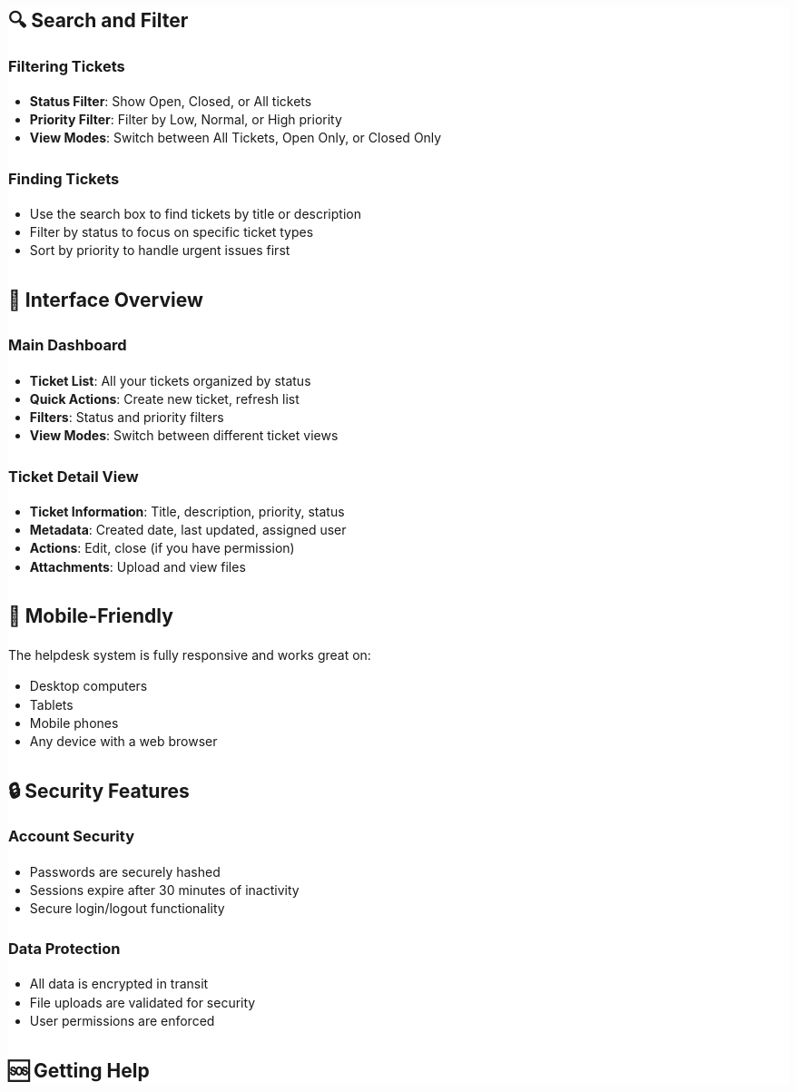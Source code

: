 ## 🔍 Search and Filter

### Filtering Tickets
- **Status Filter**: Show Open, Closed, or All tickets
- **Priority Filter**: Filter by Low, Normal, or High priority
- **View Modes**: Switch between All Tickets, Open Only, or Closed Only

### Finding Tickets
- Use the search box to find tickets by title or description
- Filter by status to focus on specific ticket types
- Sort by priority to handle urgent issues first

## 🎨 Interface Overview

### Main Dashboard
- **Ticket List**: All your tickets organized by status
- **Quick Actions**: Create new ticket, refresh list
- **Filters**: Status and priority filters
- **View Modes**: Switch between different ticket views

### Ticket Detail View
- **Ticket Information**: Title, description, priority, status
- **Metadata**: Created date, last updated, assigned user
- **Actions**: Edit, close (if you have permission)
- **Attachments**: Upload and view files

## 📱 Mobile-Friendly

The helpdesk system is fully responsive and works great on:
- Desktop computers
- Tablets
- Mobile phones
- Any device with a web browser

## 🔒 Security Features

### Account Security
- Passwords are securely hashed
- Sessions expire after 30 minutes of inactivity
- Secure login/logout functionality

### Data Protection
- All data is encrypted in transit
- File uploads are validated for security
- User permissions are enforced

## 🆘 Getting Help

